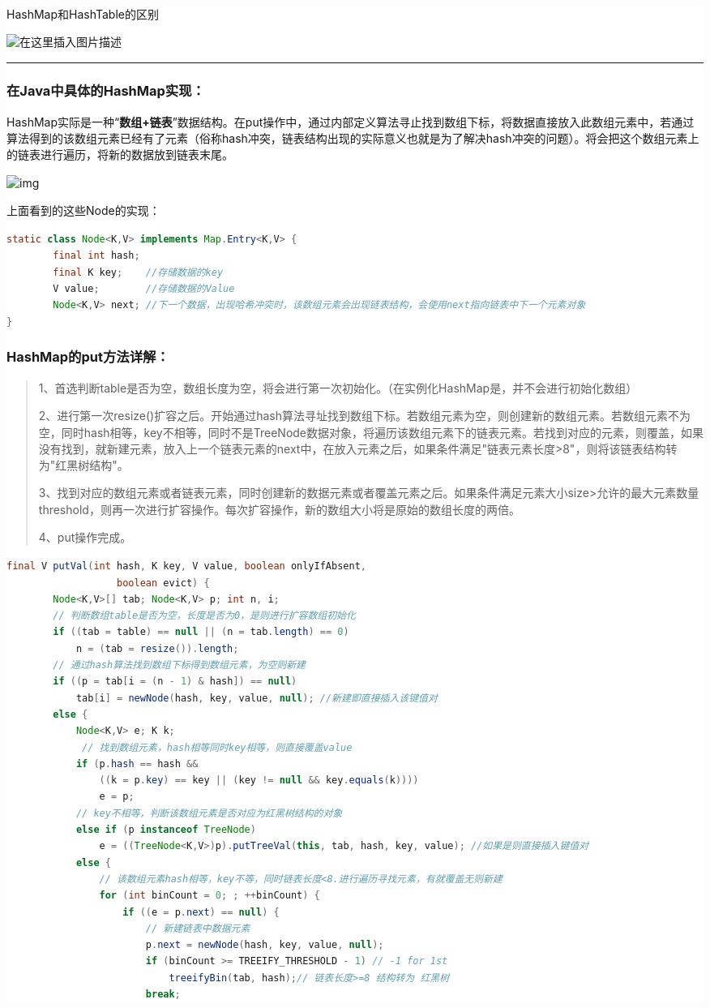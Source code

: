 HashMap和HashTable的区别

![在这里插入图片描述](https://img-blog.csdnimg.cn/20190122192155107.png?x-oss-process=image/watermark,type_ZmFuZ3poZW5naGVpdGk,shadow_10,text_aHR0cHM6Ly9ibG9nLmNzZG4ubmV0L3FxeHg2NjYx,size_16,color_FFFFFF,t_70)

---

### 在Java中具体的HashMap实现：

HashMap实际是一种“**数组+链表**”数据结构。在put操作中，通过内部定义算法寻止找到数组下标，将数据直接放入此数组元素中，若通过算法得到的该数组元素已经有了元素（俗称hash冲突，链表结构出现的实际意义也就是为了解决hash冲突的问题）。将会把这个数组元素上的链表进行遍历，将新的数据放到链表末尾。

![img](https://user-gold-cdn.xitu.io/2018/12/21/167cf3bc35bcc29e?imageView2/0/w/1280/h/960/format/webp/ignore-error/1)

上面看到的这些Node的实现：

```java
static class Node<K,V> implements Map.Entry<K,V> {
        final int hash;
        final K key;	//存储数据的key
        V value;		//存储数据的Value
        Node<K,V> next; //下一个数据，出现哈希冲突时，该数组元素会出现链表结构，会使用next指向链表中下一个元素对象        
}
```



### HashMap的put方法详解：

> 1、首选判断table是否为空，数组长度为空，将会进行第一次初始化。（在实例化HashMap是，并不会进行初始化数组）
>
> 2、进行第一次resize()扩容之后。开始通过hash算法寻址找到数组下标。若数组元素为空，则创建新的数组元素。若数组元素不为空，同时hash相等，key不相等，同时不是TreeNode数据对象，将遍历该数组元素下的链表元素。若找到对应的元素，则覆盖，如果没有找到，就新建元素，放入上一个链表元素的next中，在放入元素之后，如果条件满足"链表元素长度>8"，则将该链表结构转为"红黑树结构"。
>
> 3、找到对应的数组元素或者链表元素，同时创建新的数据元素或者覆盖元素之后。如果条件满足元素大小size>允许的最大元素数量threshold，则再一次进行扩容操作。每次扩容操作，新的数组大小将是原始的数组长度的两倍。
>
> 4、put操作完成。

```java
final V putVal(int hash, K key, V value, boolean onlyIfAbsent,
                   boolean evict) {
        Node<K,V>[] tab; Node<K,V> p; int n, i;
        // 判断数组table是否为空，长度是否为0，是则进行扩容数组初始化
        if ((tab = table) == null || (n = tab.length) == 0)
            n = (tab = resize()).length;
        // 通过hash算法找到数组下标得到数组元素，为空则新建
        if ((p = tab[i = (n - 1) & hash]) == null)
            tab[i] = newNode(hash, key, value, null); //新建即直接插入该键值对
        else {
            Node<K,V> e; K k;
             // 找到数组元素，hash相等同时key相等，则直接覆盖value
            if (p.hash == hash &&
                ((k = p.key) == key || (key != null && key.equals(k))))
                e = p;
            // key不相等，判断该数组元素是否对应为红黑树结构的对象
            else if (p instanceof TreeNode)
                e = ((TreeNode<K,V>)p).putTreeVal(this, tab, hash, key, value); //如果是则直接插入键值对
            else {
                // 该数组元素hash相等，key不等，同时链表长度<8.进行遍历寻找元素，有就覆盖无则新建
                for (int binCount = 0; ; ++binCount) {
                    if ((e = p.next) == null) {
                        // 新建链表中数据元素
                        p.next = newNode(hash, key, value, null);
                        if (binCount >= TREEIFY_THRESHOLD - 1) // -1 for 1st
                            treeifyBin(tab, hash);// 链表长度>=8 结构转为 红黑树
                        break;
```